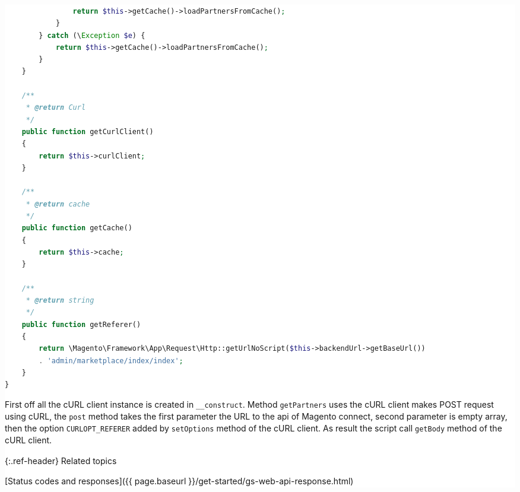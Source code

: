 ```php
                return $this->getCache()->loadPartnersFromCache();
            }
        } catch (\Exception $e) {
            return $this->getCache()->loadPartnersFromCache();
        }
    }

    /**
     * @return Curl
     */
    public function getCurlClient()
    {
        return $this->curlClient;
    }

    /**
     * @return cache
     */
    public function getCache()
    {
        return $this->cache;
    }

    /**
     * @return string
     */
    public function getReferer()
    {
        return \Magento\Framework\App\Request\Http::getUrlNoScript($this->backendUrl->getBaseUrl())
        . 'admin/marketplace/index/index';
    }
}
```

First off all the cURL client instance is created in `__construct`.
Method `getPartners` uses the cURL client makes POST request using cURL, the `post` method takes the first parameter the URL to the api of Magento connect, second parameter is empty array, then the option `CURLOPT_REFERER` added by `setOptions` method of the cURL client.
As result the script call `getBody` method of the cURL client.

{:.ref-header}
Related topics

[Status codes and responses]({{ page.baseurl }}/get-started/gs-web-api-response.html)
